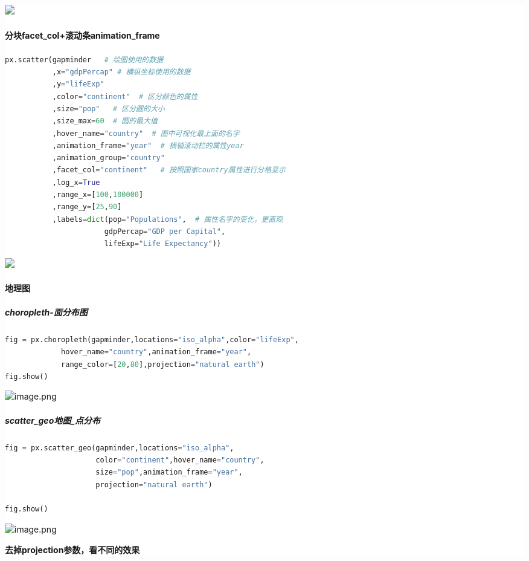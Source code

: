 ![](https://i.loli.net/2020/05/19/8LxUFqICZ2uENsJ.png)

#### 分块facet_col+滚动条animation_frame

```python
px.scatter(gapminder   # 绘图使用的数据
           ,x="gdpPercap" # 横纵坐标使用的数据
           ,y="lifeExp"
           ,color="continent"  # 区分颜色的属性
           ,size="pop"   # 区分圆的大小
           ,size_max=60  # 圆的最大值
           ,hover_name="country"  # 图中可视化最上面的名字
           ,animation_frame="year"  # 横轴滚动栏的属性year
           ,animation_group="country"
           ,facet_col="continent"   # 按照国家country属性进行分格显示
           ,log_x=True
           ,range_x=[100,100000]
           ,range_y=[25,90]
           ,labels=dict(pop="Populations",  # 属性名字的变化，更直观
                       gdpPercap="GDP per Capital",
                       lifeExp="Life Expectancy"))
```

![](https://i.loli.net/2020/05/19/iVDbMdrFSh1LZcv.png)



#### 地理图

##### choropleth-面分布图

```python
fig = px.choropleth(gapminder,locations="iso_alpha",color="lifeExp",
             hover_name="country",animation_frame="year",
             range_color=[20,80],projection="natural earth")
fig.show()
```

![image.png](https://i.loli.net/2020/05/19/EBRWqGtUYDKrd6w.png)

##### scatter_geo地图_点分布

```python
fig = px.scatter_geo(gapminder,locations="iso_alpha",
                     color="continent",hover_name="country",
                     size="pop",animation_frame="year",
                     projection="natural earth")

fig.show()
```

![image.png](https://i.loli.net/2020/05/19/YsCEo5xWc2Ig7OJ.png)

**去掉projection参数，看不同的效果**
